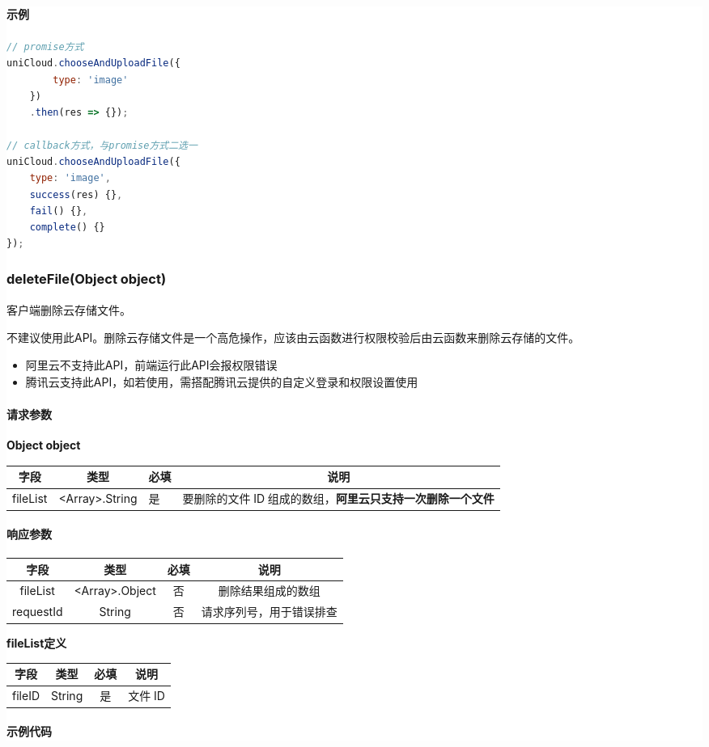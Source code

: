 #### 示例

```js
// promise方式
uniCloud.chooseAndUploadFile({
		type: 'image'
	})
	.then(res => {});

// callback方式，与promise方式二选一
uniCloud.chooseAndUploadFile({
	type: 'image',
	success(res) {},
	fail() {},
	complete() {}
});
```

### deleteFile(Object object)

客户端删除云存储文件。

不建议使用此API。删除云存储文件是一个高危操作，应该由云函数进行权限校验后由云函数来删除云存储的文件。
- 阿里云不支持此API，前端运行此API会报权限错误
- 腾讯云支持此API，如若使用，需搭配腾讯云提供的自定义登录和权限设置使用

#### 请求参数

**Object object**

|字段		|类型					|必填	|说明						|
|:-:		|:-:					|----	|:-:						|
|fileList	|&lt;Array&gt;.String	|是		|要删除的文件 ID 组成的数组，**阿里云只支持一次删除一个文件**|

#### 响应参数

|字段		|类型					|必填	|说明						|
|:-:		|:-:					|:-:	|:-:						|
|fileList	|&lt;Array&gt;.Object	|否		|删除结果组成的数组			|
|requestId	|String					|否		|请求序列号，用于错误排查	|

**fileList定义**

|字段	|类型	|必填	|说明						|
|:-:	|:-:	|:-:	|:-:						|
|fileID	|String	|是		|文件 ID					|

#### 示例代码
